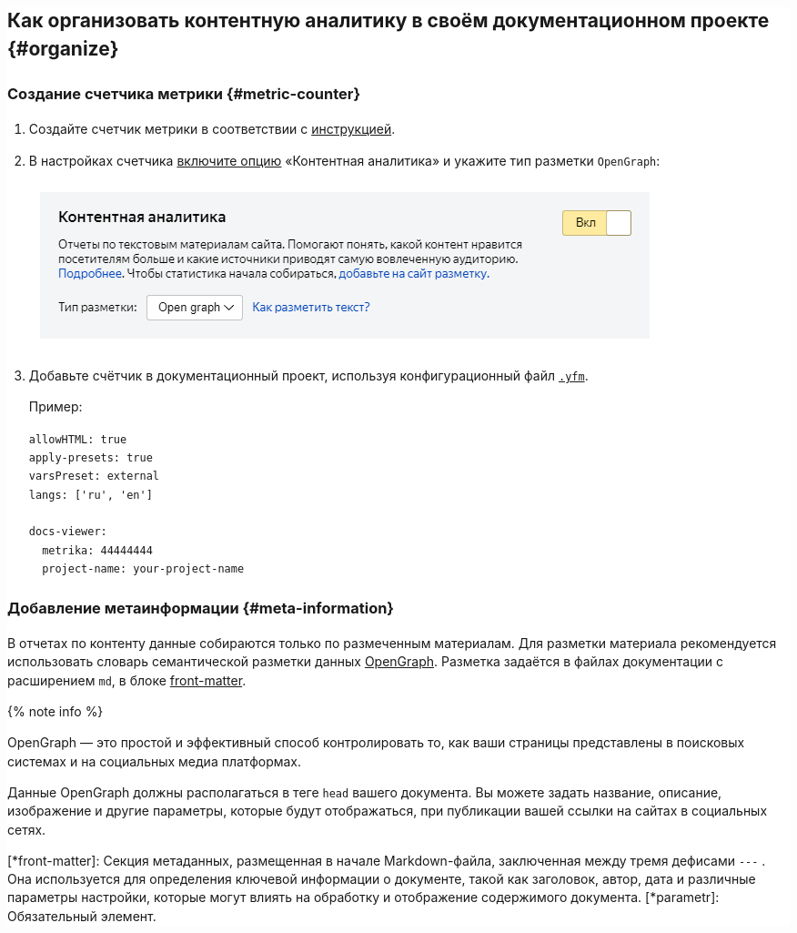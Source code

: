 ## Как организовать контентную аналитику в своём документационном проекте {#organize}

### Создание счетчика метрики {#metric-counter}

1. Создайте счетчик метрики в соответствии с [инструкцией](https://yandex.ru/support/metrica/general/).
1. В настройках счетчика [включите опцию](https://yandex.ru/support/metrica/publishers/about.html#about) «Контентная аналитика» и укажите тип разметки `OpenGraph`:
   
   ![](../_images/opengraph.png)

1. Добавьте счётчик в документационный проект, используя конфигурационный файл [`.yfm`](https://diplodoc.com/docs/ru/project/config).
  
   Пример:

   ```
   allowHTML: true
   apply-presets: true
   varsPreset: external
   langs: ['ru', 'en']

   docs-viewer:
     metrika: 44444444
     project-name: your-project-name
   ```

### Добавление метаинформации {#meta-information}

В отчетах по контенту данные собираются только по размеченным материалам. Для разметки материала рекомендуется использовать словарь семантической разметки данных [OpenGraph](https://yandex.ru/support/metrica/publishers/open-graph/open-graph.html).
Разметка задаётся в файлах документации с расширением `md`, в блоке [front-matter](*front-matter).

{% note info %}

OpenGraph — это простой и эффективный способ контролировать то, как ваши страницы представлены в поисковых системах и на социальных медиа платформах.

Данные OpenGraph должны располагаться в теге `head` вашего документа. 
Вы можете задать название, описание, изображение и другие параметры, которые будут отображаться, при публикации вашей ссылки на сайтах в социальных сетях.


[*front-matter]: Секция метаданных, размещенная в начале Markdown-файла, заключенная между тремя дефисами `---` . Она используется для определения ключевой информации о документе, такой как заголовок, автор, дата и различные параметры настройки, которые могут влиять на обработку и отображение содержимого документа.
[*parametr]: Обязательный элемент.